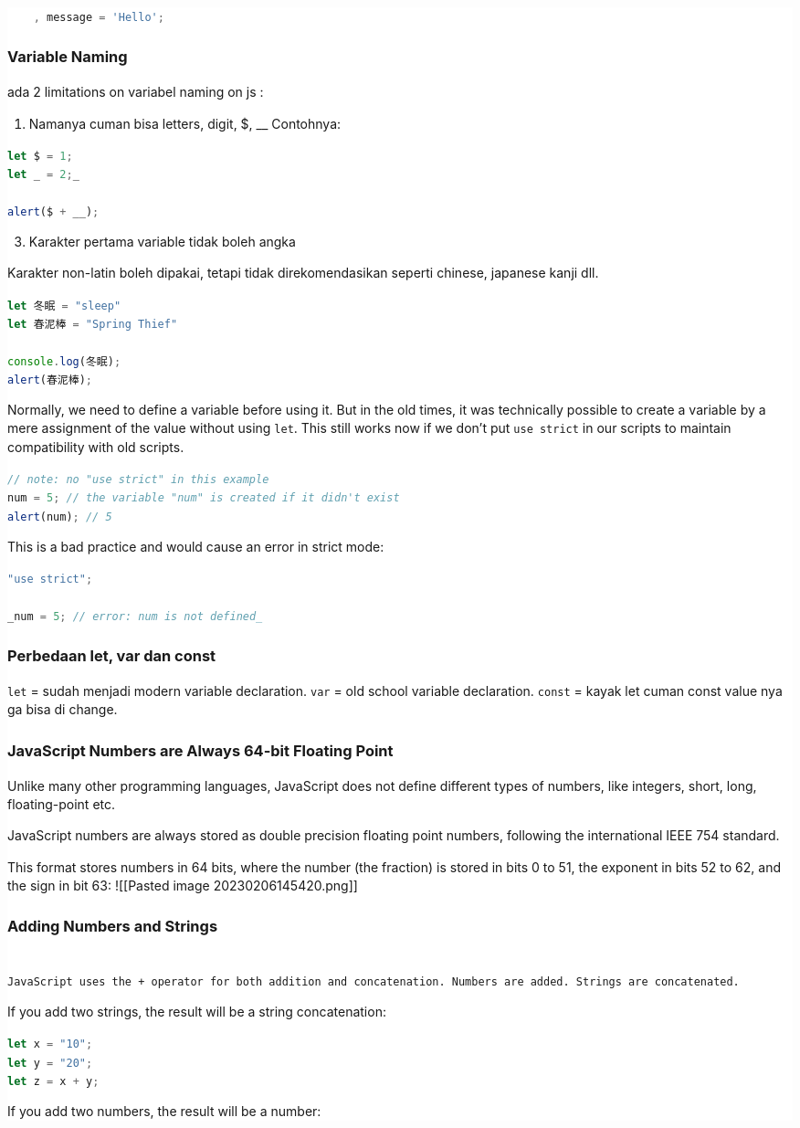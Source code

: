 ```js
	, message = 'Hello';
```
### Variable Naming
ada 2 limitations on variabel naming on js :
1. Namanya cuman bisa letters, digit, $, __
Contohnya:
```js
let $ = 1;
let _ = 2;_

alert($ + __);
```
3. Karakter pertama variable tidak boleh angka

Karakter non-latin boleh dipakai, tetapi tidak direkomendasikan seperti chinese, japanese kanji dll.
```js
let 冬眠 = "sleep"
let 春泥棒 = "Spring Thief"

console.log(冬眠);
alert(春泥棒);
```
Normally, we need to define a variable before using it. But in the old times, it was technically possible to create a variable by a mere assignment of the value without using `let`. This still works now if we don’t put `use strict` in our scripts to maintain compatibility with old scripts.
```js
// note: no "use strict" in this example
num = 5; // the variable "num" is created if it didn't exist
alert(num); // 5
```
This is a bad practice and would cause an error in strict mode:
```js
"use strict"; 

_num = 5; // error: num is not defined_
```
### Perbedaan let, var dan const
```let``` = sudah menjadi modern variable declaration.
```var``` = old school variable declaration.
`const` = kayak let cuman const value nya ga bisa di change.
### JavaScript Numbers are Always 64-bit Floating Point
Unlike many other programming languages, JavaScript does not define different types of numbers, like integers, short, long, floating-point etc.

JavaScript numbers are always stored as double precision floating point numbers, following the international IEEE 754 standard.

This format stores numbers in 64 bits, where the number (the fraction) is stored in bits 0 to 51, the exponent in bits 52 to 62, and the sign in bit 63:
![[Pasted image 20230206145420.png]]

### Adding Numbers and Strings
```ad-warning

JavaScript uses the + operator for both addition and concatenation. Numbers are added. Strings are concatenated.
```
If you add two strings, the result will be a string concatenation:
```js
let x = "10";
let y = "20";
let z = x + y;
```
If you add two numbers, the result will be a number: